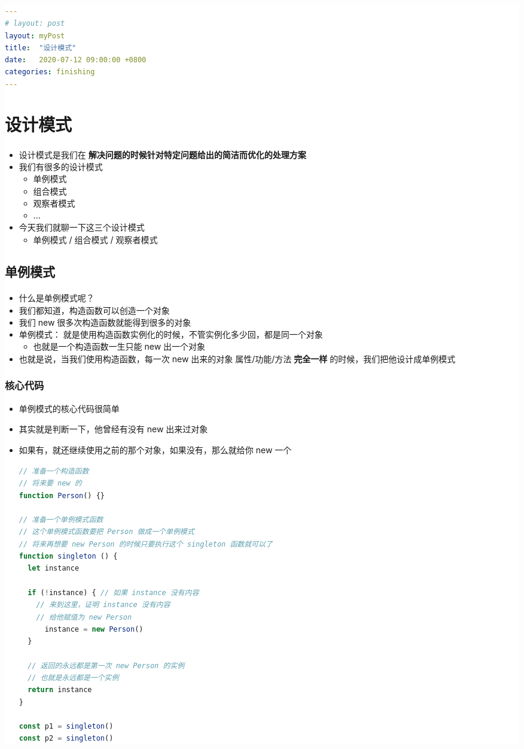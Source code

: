 ```yaml
---
# layout: post
layout: myPost
title:  "设计模式"
date:   2020-07-12 09:00:00 +0800
categories: finishing
---
```


# 设计模式

- 设计模式是我们在 **解决问题的时候针对特定问题给出的简洁而优化的处理方案**
- 我们有很多的设计模式
  - 单例模式
  - 组合模式
  - 观察者模式
  - ...
- 今天我们就聊一下这三个设计模式
  - 单例模式 / 组合模式 / 观察者模式



## 单例模式

- 什么是单例模式呢？
- 我们都知道，构造函数可以创造一个对象
- 我们 new 很多次构造函数就能得到很多的对象
- 单例模式： 就是使用构造函数实例化的时候，不管实例化多少回，都是同一个对象
  - 也就是一个构造函数一生只能 new 出一个对象
- 也就是说，当我们使用构造函数，每一次 new 出来的对象 属性/功能/方法 **完全一样** 的时候，我们把他设计成单例模式



### 核心代码

- 单例模式的核心代码很简单

- 其实就是判断一下，他曾经有没有 new 出来过对象

- 如果有，就还继续使用之前的那个对象，如果没有，那么就给你 new 一个

  ```javascript
  // 准备一个构造函数
  // 将来要 new 的
  function Person() {}
  
  // 准备一个单例模式函数
  // 这个单例模式函数要把 Person 做成一个单例模式
  // 将来再想要 new Person 的时候只要执行这个 singleton 函数就可以了
  function singleton () {
    let instance
    
    if (!instance) { // 如果 instance 没有内容
      // 来到这里，证明 instance 没有内容
      // 给他赋值为 new Person
        instance = new Person()
    }
    
    // 返回的永远都是第一次 new Person 的实例
    // 也就是永远都是一个实例
    return instance
  }
  
  const p1 = singleton()
  const p2 = singleton()
  ```